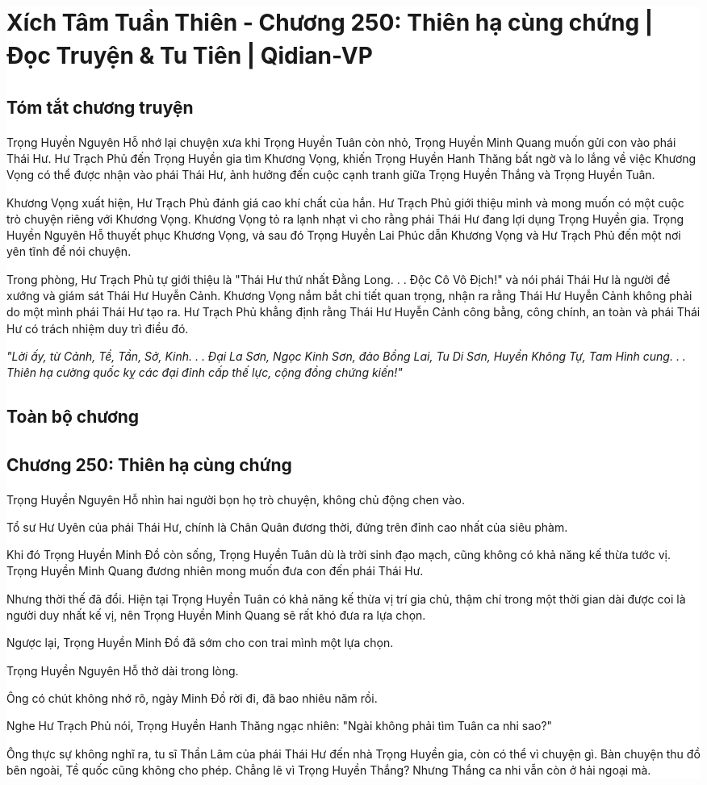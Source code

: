 # Xích Tâm Tuần Thiên - Chương 250: Thiên hạ cùng chứng | Đọc Truyện & Tu Tiên | Qidian-VP



## Tóm tắt chương truyện

Trọng Huyền Nguyên Hỗ nhớ lại chuyện xưa khi Trọng Huyền Tuân còn nhỏ, Trọng Huyền Minh Quang muốn gửi con vào phái Thái Hư. Hư Trạch Phủ đến Trọng Huyền gia tìm Khương Vọng, khiến Trọng Huyền Hanh Thăng bất ngờ và lo lắng về việc Khương Vọng có thể được nhận vào phái Thái Hư, ảnh hưởng đến cuộc cạnh tranh giữa Trọng Huyền Thắng và Trọng Huyền Tuân.

Khương Vọng xuất hiện, Hư Trạch Phủ đánh giá cao khí chất của hắn. Hư Trạch Phủ giới thiệu mình và mong muốn có một cuộc trò chuyện riêng với Khương Vọng. Khương Vọng tỏ ra lạnh nhạt vì cho rằng phái Thái Hư đang lợi dụng Trọng Huyền gia. Trọng Huyền Nguyên Hỗ thuyết phục Khương Vọng, và sau đó Trọng Huyền Lai Phúc dẫn Khương Vọng và Hư Trạch Phủ đến một nơi yên tĩnh để nói chuyện.

Trong phòng, Hư Trạch Phủ tự giới thiệu là "Thái Hư thứ nhất Đằng Long. . . Độc Cô Vô Địch!" và nói phái Thái Hư là người đề xướng và giám sát Thái Hư Huyễn Cảnh. Khương Vọng nắm bắt chi tiết quan trọng, nhận ra rằng Thái Hư Huyễn Cảnh không phải do một mình phái Thái Hư tạo ra. Hư Trạch Phủ khẳng định rằng Thái Hư Huyễn Cảnh công bằng, công chính, an toàn và phái Thái Hư có trách nhiệm duy trì điều đó.

_"Lời ấy, từ Cảnh, Tề, Tần, Sở, Kinh. . . Đại La Sơn, Ngọc Kinh Sơn, đảo Bồng Lai, Tu Di Sơn, Huyền Không Tự, Tam Hình cung. . . Thiên hạ cường quốc kỵ các đại đỉnh cấp thế lực, cộng đồng chứng kiến!"_


## Toàn bộ chương

## Chương 250: Thiên hạ cùng chứng

Trọng Huyền Nguyên Hỗ nhìn hai người bọn họ trò chuyện, không chủ động chen vào.

Tổ sư Hư Uyên của phái Thái Hư, chính là Chân Quân đương thời, đứng trên đỉnh cao nhất của siêu phàm.

Khi đó Trọng Huyền Minh Đồ còn sống, Trọng Huyền Tuân dù là trời sinh đạo mạch, cũng không có khả năng kế thừa tước vị. Trọng Huyền Minh Quang đương nhiên mong muốn đưa con đến phái Thái Hư.

Nhưng thời thế đã đổi. Hiện tại Trọng Huyền Tuân có khả năng kế thừa vị trí gia chủ, thậm chí trong một thời gian dài được coi là người duy nhất kế vị, nên Trọng Huyền Minh Quang sẽ rất khó đưa ra lựa chọn.

Ngược lại, Trọng Huyền Minh Đồ đã sớm cho con trai mình một lựa chọn.

Trọng Huyền Nguyên Hỗ thở dài trong lòng.

Ông có chút không nhớ rõ, ngày Minh Đồ rời đi, đã bao nhiêu năm rồi.

Nghe Hư Trạch Phủ nói, Trọng Huyền Hanh Thăng ngạc nhiên: "Ngài không phải tìm Tuân ca nhi sao?"

Ông thực sự không nghĩ ra, tu sĩ Thần Lâm của phái Thái Hư đến nhà Trọng Huyền gia, còn có thể vì chuyện gì. Bàn chuyện thu đồ bên ngoài, Tề quốc cũng không cho phép. Chẳng lẽ vì Trọng Huyền Thắng? Nhưng Thắng ca nhi vẫn còn ở hải ngoại mà.
